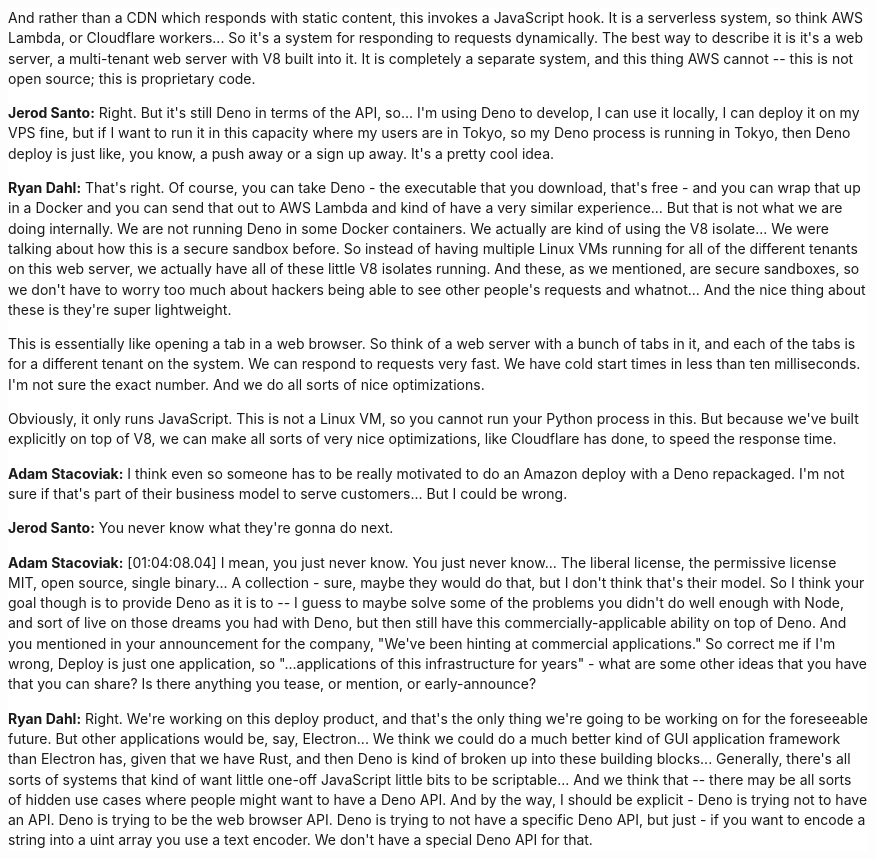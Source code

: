 And rather than a CDN which responds with static content, this invokes a JavaScript hook. It is a serverless system, so think AWS Lambda, or Cloudflare workers... So it's a system for responding to requests dynamically. The best way to describe it is it's a web server, a multi-tenant web server with V8 built into it. It is completely a separate system, and this thing AWS cannot -- this is not open source; this is proprietary code.

**Jerod Santo:** Right. But it's still Deno in terms of the API, so... I'm using Deno to develop, I can use it locally, I can deploy it on my VPS fine, but if I want to run it in this capacity where my users are in Tokyo, so my Deno process is running in Tokyo, then Deno deploy is just like, you know, a push away or a sign up away. It's a pretty cool idea.

**Ryan Dahl:** That's right. Of course, you can take Deno - the executable that you download, that's free - and you can wrap that up in a Docker and you can send that out to AWS Lambda and kind of have a very similar experience... But that is not what we are doing internally. We are not running Deno in some Docker containers. We actually are kind of using the V8 isolate... We were talking about how this is a secure sandbox before. So instead of having multiple Linux VMs running for all of the different tenants on this web server, we actually have all of these little V8 isolates running. And these, as we mentioned, are secure sandboxes, so we don't have to worry too much about hackers being able to see other people's requests and whatnot... And the nice thing about these is they're super lightweight.

This is essentially like opening a tab in a web browser. So think of a web server with a bunch of tabs in it, and each of the tabs is for a different tenant on the system. We can respond to requests very fast. We have cold start times in less than ten milliseconds. I'm not sure the exact number. And we do all sorts of nice optimizations.

Obviously, it only runs JavaScript. This is not a Linux VM, so you cannot run your Python process in this. But because we've built explicitly on top of V8, we can make all sorts of very nice optimizations, like Cloudflare has done, to speed the response time.

**Adam Stacoviak:** I think even so someone has to be really motivated to do an Amazon deploy with a Deno repackaged. I'm not sure if that's part of their business model to serve customers... But I could be wrong.

**Jerod Santo:** You never know what they're gonna do next.

**Adam Stacoviak:** \[01:04:08.04\] I mean, you just never know. You just never know... The liberal license, the permissive license MIT, open source, single binary... A collection - sure, maybe they would do that, but I don't think that's their model. So I think your goal though is to provide Deno as it is to -- I guess to maybe solve some of the problems you didn't do well enough with Node, and sort of live on those dreams you had with Deno, but then still have this commercially-applicable ability on top of Deno. And you mentioned in your announcement for the company, "We've been hinting at commercial applications." So correct me if I'm wrong, Deploy is just one application, so "...applications of this infrastructure for years" - what are some other ideas that you have that you can share? Is there anything you tease, or mention, or early-announce?

**Ryan Dahl:** Right. We're working on this deploy product, and that's the only thing we're going to be working on for the foreseeable future. But other applications would be, say, Electron... We think we could do a much better kind of GUI application framework than Electron has, given that we have Rust, and then Deno is kind of broken up into these building blocks... Generally, there's all sorts of systems that kind of want little one-off JavaScript little bits to be scriptable... And we think that -- there may be all sorts of hidden use cases where people might want to have a Deno API. And by the way, I should be explicit - Deno is trying not to have an API. Deno is trying to be the web browser API. Deno is trying to not have a specific Deno API, but just - if you want to encode a string into a uint array you use a text encoder. We don't have a special Deno API for that.
